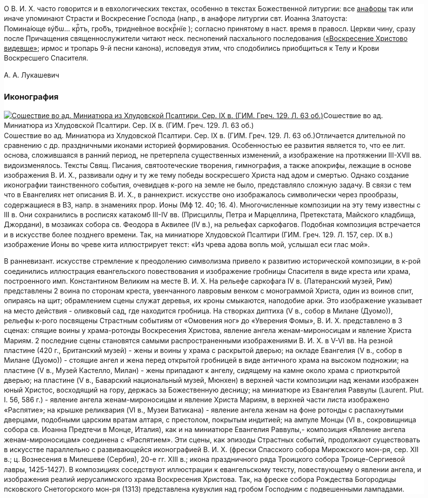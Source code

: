 О В. И. Х. часто говорится и в евхологических текстах, особенно в текстах Божественной литургии: все [анафоры](https://pravenc.ru/text/Анафора.html) так или иначе упоминают Страсти и Воскресение Господа (напр., в анафоре литургии свт. Иоанна Златоуста: <span class="cu">Помина́юще</span> <span class="cu">ᲂу҆́бѡ...</span> <span class="cu">крⷭ҇тъ,</span> <span class="cu">гро́бъ,</span> <span class="cu">тридне́вное</span> <span class="cu">воскрⷭ҇нїе</span> ); согласно принятому в наст. время в правосл. Церкви чину, сразу после Причащения священнослужители читают неск. песнопений пасхального последования ([«Воскресение Христово видевше»](<https://pravenc.ru/text/ Воскресение Христово видевше .html>); ирмос и тропарь 9-й песни канона), исповедуя этим, что сподобились приобщиться к Телу и Крови Воскресшего Спасителя.

А. А. Лукашевич 

### Иконография

[![Сошествие во ад. Миниатюра из Хлудовской Псалтири. Сер. IX в. (ГИМ. Греч. 129. Л. 63 об.)](https://pravenc.ru/data/094/462/1234/i200.jpg "Кликните для увеличения картинки")](https://pravenc.ru/data/094/462/1234/i400.jpg)Сошествие во ад. Миниатюра из Хлудовской Псалтири. Сер. IX в. (ГИМ. Греч. 129. Л. 63 об.)  
Сошествие во ад. Миниатюра из Хлудовской Псалтири. Сер. IX в. (ГИМ. Греч. 129. Л. 63 об.)Отличается длительной по сравнению с др. праздничными иконами историей формирования. Особенностью ее развития является то, что ее лит. основа, сложившаяся в ранний период, не претерпела существенных изменений, а изображение на протяжении III-XVII вв. видоизменялось. Тексты Свящ. Писания, святоотеческие творения, гимнография, а также апокрифы, лежащие в основе изображения В. И. Х., развивали одну и ту же тему победы воскресшего Христа над адом и смертью. Однако создание иконографии таинственного события, очевидцев к-рого на земле не было, представляло сложную задачу. В связи с тем что в Евангелиях нет описания В. И. Х., в раннехрист. искусстве оно изображалось символически через прообразы, содержащиеся в ВЗ, напр. в знамениях прор. Ионы (Мф 12. 40; 16. 4). Многочисленные композиции на эту тему известны с III в. Они сохранились в росписях катакомб III-IV вв. (Присциллы, Петра и Марцеллина, Претекстата, Майского кладбища, Джордани), в мозаиках собора св. Феодора в Аквилее (IV в.), на рельефах саркофагов. Подобная композиция встречается и в искусстве более позднего времени. Так, на миниатюре Хлудовской Псалтири (ГИМ. Греч. 129. Л. 157, сер. IX в.) изображение Ионы во чреве кита иллюстрирует текст: «Из чрева адова вопль мой, услышал еси глас мой».

В ранневизант. искусстве стремление к преодолению символизма привело к развитию исторической композиции, в к-рой соединились иллюстрация евангельского повествования и изображение гробницы Спасителя в виде креста или храма, построенного имп. Константином Великим на месте В. И. Х. На рельефе саркофага IV в. (Латеранский музей, Рим) представлены 2 воина по сторонам креста, увенчанного лавровым венком с монограммой Христа, один из воинов спит, опираясь на щит; обрамлением сцены служат деревья, их кроны смыкаются, наподобие арки. Это изображение указывает на место действия - оливковый сад, где находится гробница. На створках диптиха (V в., собор в Милане (Дуомо)), рельефы к-рого посвящены Страстным событиям от «Омовения ног» до «Уверения Фомы», В. И. Х. представлено в 3 сценах: спящие воины у храма-ротонды Воскресения Христова, явление ангела женам-мироносицам и явление Христа Мариям. 2 последние сцены становятся самыми распространенными изображениями В. И. Х. в V-VI вв. На резной пластине (420 г., Британский музей) - жены и воины у храма с раскрытой дверью; на окладе Евангелия (V в., собор в Милане (Дуомо)) - стоящие ангел и жена перед открытой гробницей в виде античного храма на высоком подножии; на пластине (V в., Музей Кастелло, Милан) - жены припадают к ангелу, сидящему на камне около храма с приоткрытой дверью; на пластине (V в., Баварский национальный музей, Мюнхен) в верхней части композиции над женами изображен юный Христос, восходящий на гору, держась за Божественную десницу; на миниатюре из Евангелия Раввулы (Laurent. Plut. I. 56, 586 г.) - явление ангела женам-мироносицам и явление Христа Мариям, в верхней части листа изображено «Распятие»; на крышке реликвария (VI в., Музеи Ватикана) - явление ангела женам на фоне ротонды с распахнутыми дверцами, подобными царским вратам алтаря, с престолом, покрытым индитией; на ампуле Монцы (VI в., сокровищница собора св. Иоанна Предтечи в Монце, Италия), как и на миниатюре Евангелия Раввулы,- композиция «Явление ангела женам-мироносицам» соединена с «Распятием». Эти сцены, как эпизоды Страстных событий, продолжают существовать в искусстве параллельно с развивающейся иконографией В. И. Х. (фрески Спасского собора Мирожского мон-ря, сер. XII в.; ц. Вознесения в Милешеве (Сербия), 20-е гг. XIII в.; икона праздничного ряда Троицкого собора Троице-Сергиевой лавры, 1425-1427). В композициях соседствуют иллюстрации к евангельскому тексту, повествующему о явлении ангела, и изображения реалий иерусалимского храма Воскресения Христова. Так, на фреске собора Рождества Богородицы псковского Снетогорского мон-ря (1313) представлена кувуклия над гробом Господним с подвешенными лампадами.
